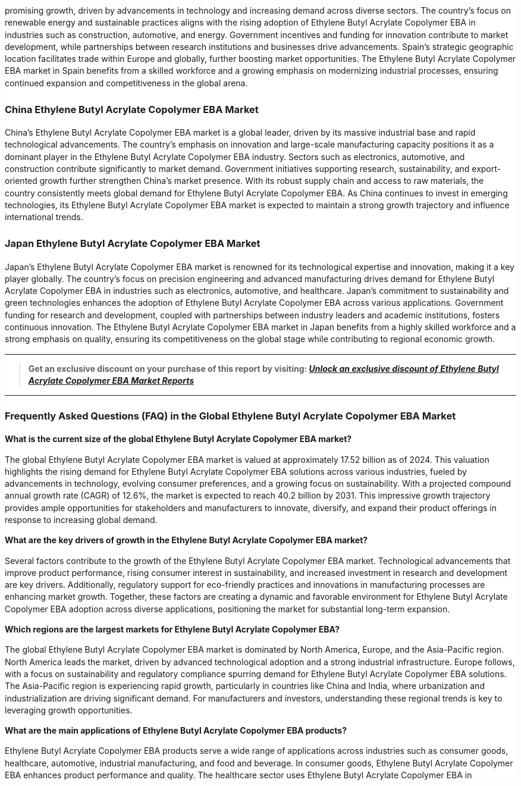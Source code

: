 promising growth, driven by advancements in technology and increasing demand across diverse sectors. The country&rsquo;s focus on renewable energy and sustainable practices aligns with the rising adoption of Ethylene Butyl Acrylate Copolymer EBA in industries such as construction, automotive, and energy. Government incentives and funding for innovation contribute to market development, while partnerships between research institutions and businesses drive advancements. Spain&rsquo;s strategic geographic location facilitates trade within Europe and globally, further boosting market opportunities. The Ethylene Butyl Acrylate Copolymer EBA market in Spain benefits from a skilled workforce and a growing emphasis on modernizing industrial processes, ensuring continued expansion and competitiveness in the global arena.</p><h3>China Ethylene Butyl Acrylate Copolymer EBA Market</h3><p>China&rsquo;s Ethylene Butyl Acrylate Copolymer EBA market is a global leader, driven by its massive industrial base and rapid technological advancements. The country&rsquo;s emphasis on innovation and large-scale manufacturing capacity positions it as a dominant player in the Ethylene Butyl Acrylate Copolymer EBA industry. Sectors such as electronics, automotive, and construction contribute significantly to market demand. Government initiatives supporting research, sustainability, and export-oriented growth further strengthen China&rsquo;s market presence. With its robust supply chain and access to raw materials, the country consistently meets global demand for Ethylene Butyl Acrylate Copolymer EBA. As China continues to invest in emerging technologies, its Ethylene Butyl Acrylate Copolymer EBA market is expected to maintain a strong growth trajectory and influence international trends.</p><h3>Japan Ethylene Butyl Acrylate Copolymer EBA Market</h3><p>Japan&rsquo;s Ethylene Butyl Acrylate Copolymer EBA market is renowned for its technological expertise and innovation, making it a key player globally. The country&rsquo;s focus on precision engineering and advanced manufacturing drives demand for Ethylene Butyl Acrylate Copolymer EBA in industries such as electronics, automotive, and healthcare. Japan&rsquo;s commitment to sustainability and green technologies enhances the adoption of Ethylene Butyl Acrylate Copolymer EBA across various applications. Government funding for research and development, coupled with partnerships between industry leaders and academic institutions, fosters continuous innovation. The Ethylene Butyl Acrylate Copolymer EBA market in Japan benefits from a highly skilled workforce and a strong emphasis on quality, ensuring its competitiveness on the global stage while contributing to regional economic growth.</p><hr /><blockquote><p><strong>Get an exclusive discount on your purchase of this report by visiting: <em><a href="://marketresearchpulse.com/ask-for-discount/50411?utm_source=Github&amp;utm_medium=0116">Unlock an exclusive discount of Ethylene Butyl Acrylate Copolymer EBA Market Reports</a></em>&nbsp;</strong></p></blockquote><hr /><h3>Frequently Asked Questions (FAQ) in the Global Ethylene Butyl Acrylate Copolymer EBA Market</h3><p><strong>What is the current size of the global Ethylene Butyl Acrylate Copolymer EBA market?</strong></p><p>The global Ethylene Butyl Acrylate Copolymer EBA market is valued at approximately 17.52 billion as of 2024. This valuation highlights the rising demand for Ethylene Butyl Acrylate Copolymer EBA solutions across various industries, fueled by advancements in technology, evolving consumer preferences, and a growing focus on sustainability. With a projected compound annual growth rate (CAGR) of 12.6%, the market is expected to reach 40.2 billion by 2031. This impressive growth trajectory provides ample opportunities for stakeholders and manufacturers to innovate, diversify, and expand their product offerings in response to increasing global demand.</p><p><strong>What are the key drivers of growth in the Ethylene Butyl Acrylate Copolymer EBA market?</strong></p><p>Several factors contribute to the growth of the Ethylene Butyl Acrylate Copolymer EBA market. Technological advancements that improve product performance, rising consumer interest in sustainability, and increased investment in research and development are key drivers. Additionally, regulatory support for eco-friendly practices and innovations in manufacturing processes are enhancing market growth. Together, these factors are creating a dynamic and favorable environment for Ethylene Butyl Acrylate Copolymer EBA adoption across diverse applications, positioning the market for substantial long-term expansion.</p><p><strong>Which regions are the largest markets for Ethylene Butyl Acrylate Copolymer EBA?</strong></p><p>The global Ethylene Butyl Acrylate Copolymer EBA market is dominated by North America, Europe, and the Asia-Pacific region. North America leads the market, driven by advanced technological adoption and a strong industrial infrastructure. Europe follows, with a focus on sustainability and regulatory compliance spurring demand for Ethylene Butyl Acrylate Copolymer EBA solutions. The Asia-Pacific region is experiencing rapid growth, particularly in countries like China and India, where urbanization and industrialization are driving significant demand. For manufacturers and investors, understanding these regional trends is key to leveraging growth opportunities.</p><p><strong>What are the main applications of Ethylene Butyl Acrylate Copolymer EBA products?</strong></p><p>Ethylene Butyl Acrylate Copolymer EBA products serve a wide range of applications across industries such as consumer goods, healthcare, automotive, industrial manufacturing, and food and beverage. In consumer goods, Ethylene Butyl Acrylate Copolymer EBA enhances product performance and quality. The healthcare sector uses Ethylene Butyl Acrylate Copolymer EBA in